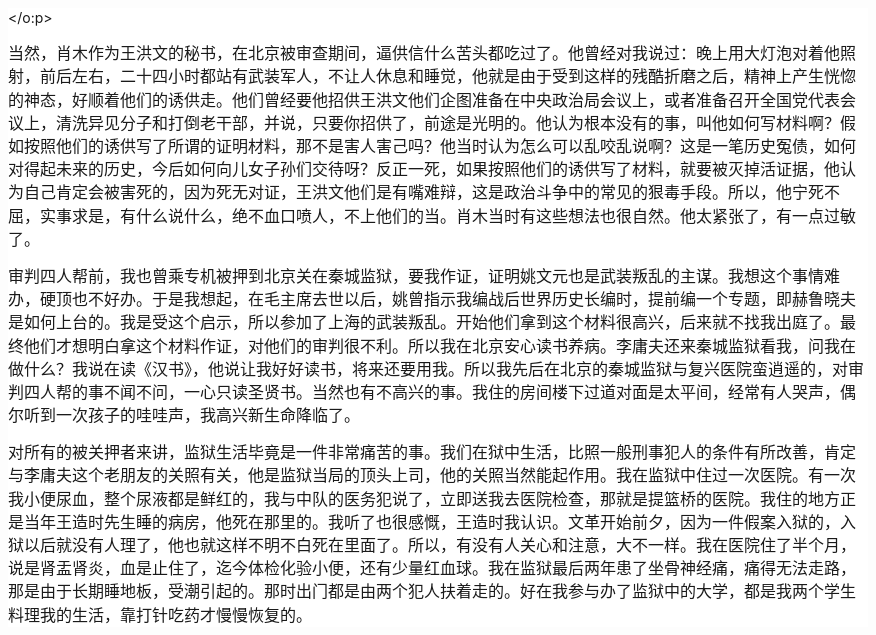    </o:p>
  </font>
 </p>
 <p class="MsoNormal">
  <o:p>
   <font size="3">
   </font>
  </o:p>
 </p>
 <p class="MsoNormal">
  <font size="3">
   <span lang="ZH-CN" style="font-family:宋体;mso-ascii-font-family:
Calibri;mso-ascii-theme-font:minor-latin;mso-fareast-font-family:宋体;mso-fareast-theme-font:
minor-fareast">
    当然，肖木作为王洪文的秘书，在北京被审查期间，逼供信什么苦头都吃过了。他曾经对我说过：晚上用大灯泡对着他照射，前后左右，二十四小时都站有武装军人，不让人休息和睡觉，他就是由于受到这样的残酷折磨之后，精神上产生恍惚的神态，好顺着他们的诱供走。他们曾经要他招供王洪文他们企图准备在中央政治局会议上，或者准备召开全国党代表会议上，清洗异见分子和打倒老干部，并说，只要你招供了，前途是光明的。他认为根本没有的事，叫他如何写材料啊？假如按照他们的诱供写了所谓的证明材料，那不是害人害己吗？他当时认为怎么可以乱咬乱说啊？这是一笔历史冤债，如何对得起未来的历史，今后如何向儿女子孙们交待呀？反正一死，如果按照他们的诱供写了材料，就要被灭掉活证据，他认为自己肯定会被害死的，因为死无对证，王洪文他们是有嘴难辩，这是政治斗争中的常见的狠毒手段。所以，他宁死不屈，实事求是，有什么说什么，绝不血口喷人，不上他们的当。肖木当时有这些想法也很自然。他太紧张了，有一点过敏了。
   </span>
   <o:p>
   </o:p>
  </font>
 </p>
 <p class="MsoNormal">
  <o:p>
   <font size="3">
   </font>
  </o:p>
 </p>
 <p class="MsoNormal">
  <font size="3">
   <span lang="ZH-CN" style="font-family:宋体;mso-ascii-font-family:
Calibri;mso-ascii-theme-font:minor-latin;mso-fareast-font-family:宋体;mso-fareast-theme-font:
minor-fareast">
    审判四人帮前，我也曾乘专机被押到北京关在秦城监狱，要我作证，证明姚文元也是武装叛乱的主谋。我想这个事情难办，硬顶也不好办。于是我想起，在毛主席去世以后，姚曾指示我编战后世界历史长编时，提前编一个专题，即赫鲁晓夫是如何上台的。我是受这个启示，所以参加了上海的武装叛乱。开始他们拿到这个材料很高兴，后来就不找我出庭了。最终他们才想明白拿这个材料作证，对他们的审判很不利。所以我在北京安心读书养病。李庸夫还来秦城监狱看我，问我在做什么？我说在读《汉书》，他说让我好好读书，将来还要用我。所以我先后在北京的秦城监狱与复兴医院蛮逍遥的，对审判四人帮的事不闻不问，一心只读圣贤书。当然也有不高兴的事。我住的房间楼下过道对面是太平间，经常有人哭声，偶尔听到一次孩子的哇哇声，我高兴新生命降临了。
   </span>
   <o:p>
   </o:p>
  </font>
 </p>
 <p class="MsoNormal">
  <o:p>
   <font size="3">
   </font>
  </o:p>
 </p>
 <p class="MsoNormal">
  <font size="3">
   <span lang="ZH-CN" style="font-family:宋体;mso-ascii-font-family:
Calibri;mso-ascii-theme-font:minor-latin;mso-fareast-font-family:宋体;mso-fareast-theme-font:
minor-fareast">
    对所有的被关押者来讲，监狱生活毕竟是一件非常痛苦的事。我们在狱中生活，比照一般刑事犯人的条件有所改善，肯定与李庸夫这个老朋友的关照有关，他是监狱当局的顶头上司，他的关照当然能起作用。我在监狱中住过一次医院。有一次我小便尿血，整个尿液都是鲜红的，我与中队的医务犯说了，立即送我去医院检查，那就是提篮桥的医院。我住的地方正是当年王造时先生睡的病房，他死在那里的。我听了也很感慨，王造时我认识。文革开始前夕，因为一件假案入狱的，入狱以后就没有人理了，他也就这样不明不白死在里面了。所以，有没有人关心和注意，大不一样。我在医院住了半个月，说是肾盂肾炎，血是止住了，迄今体检化验小便，还有少量红血球。我在监狱最后两年患了坐骨神经痛，痛得无法走路，那是由于长期睡地板，受潮引起的。那时出门都是由两个犯人扶着走的。好在我参与办了监狱中的大学，都是我两个学生料理我的生活，靠打针吃药才慢慢恢复的。
   </span>
   <o:p>
   </o:p>
  </font>
 </p>